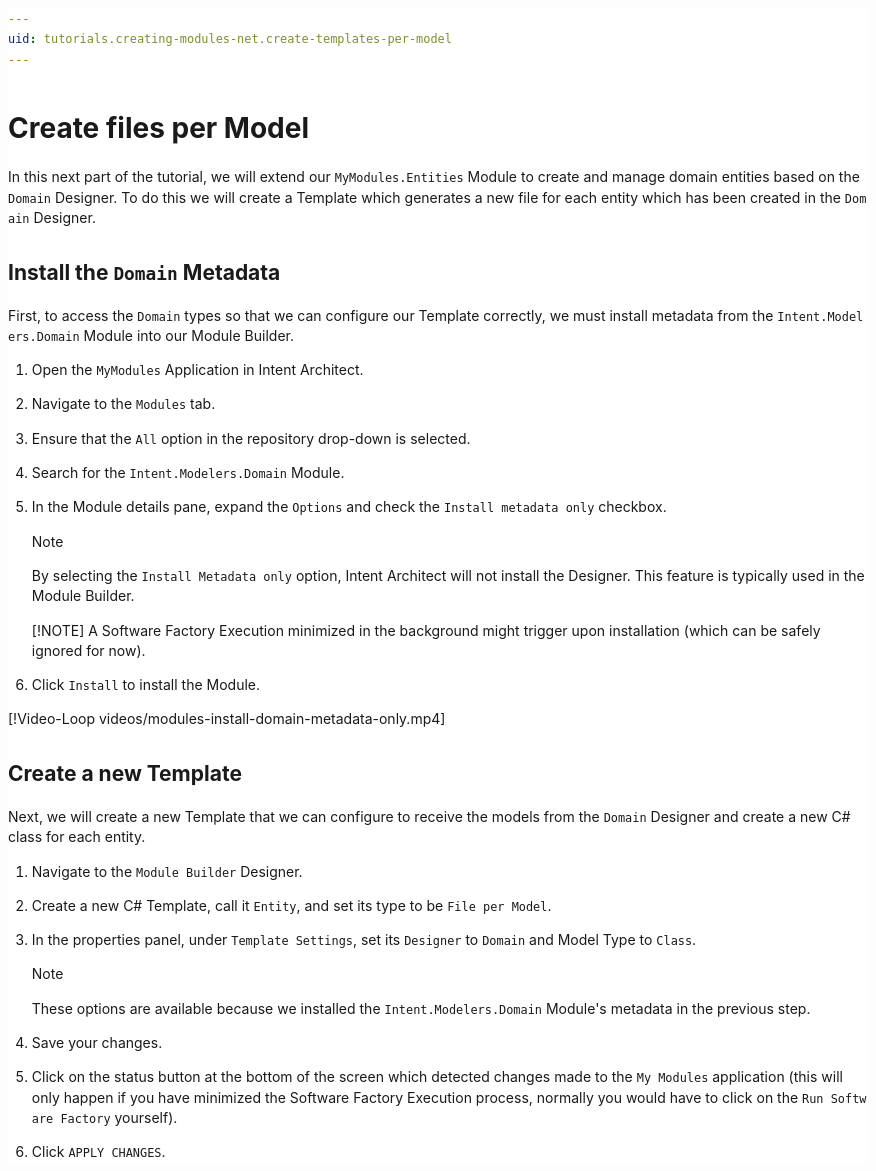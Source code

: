 ```yaml
---
uid: tutorials.creating-modules-net.create-templates-per-model
---
```

# Create files per Model

In this next part of the tutorial, we will extend our `MyModules.Entities` Module to create and manage domain entities based on the `Domain` Designer. To do this we will create a Template which generates a new file for each entity which has been created in the `Domain` Designer.

## Install the `Domain` Metadata

First, to access the `Domain` types so that we can configure our Template correctly, we must install metadata from the `Intent.Modelers.Domain` Module into our Module Builder.

1. Open the `MyModules` Application in Intent Architect.
2. Navigate to the `Modules` tab.
3. Ensure that the `All` option in the repository drop-down is selected.
4. Search for the `Intent.Modelers.Domain` Module.
5. In the Module details pane, expand the `Options` and check the `Install metadata only` checkbox.

    > [!NOTE]
    > By selecting the `Install Metadata only` option, Intent Architect will not install the Designer. This feature is typically used in the Module Builder.
    >
    > [!NOTE]
    > A Software Factory Execution minimized in the background might trigger upon installation (which can be safely ignored for now).
6. Click `Install` to install the Module.

[!Video-Loop videos/modules-install-domain-metadata-only.mp4]

## Create a new Template

Next, we will create a new Template that we can configure to receive the models from the `Domain` Designer and create a new C# class for each entity.

1. Navigate to the `Module Builder` Designer.
2. Create a new C# Template, call it `Entity`, and set its type to be `File per Model`.
3. In the properties panel, under `Template Settings`, set its `Designer` to `Domain` and Model Type to `Class`.

    > [!NOTE]
    > These options are available because we installed the `Intent.Modelers.Domain` Module's metadata in the previous step.
4. Save your changes.
5. Click on the status button at the bottom of the screen which detected changes made to the `My Modules` application (this will only happen if you have minimized the Software Factory Execution process, normally you would have to click on the `Run Software Factory` yourself).
6. Click `APPLY CHANGES`.
